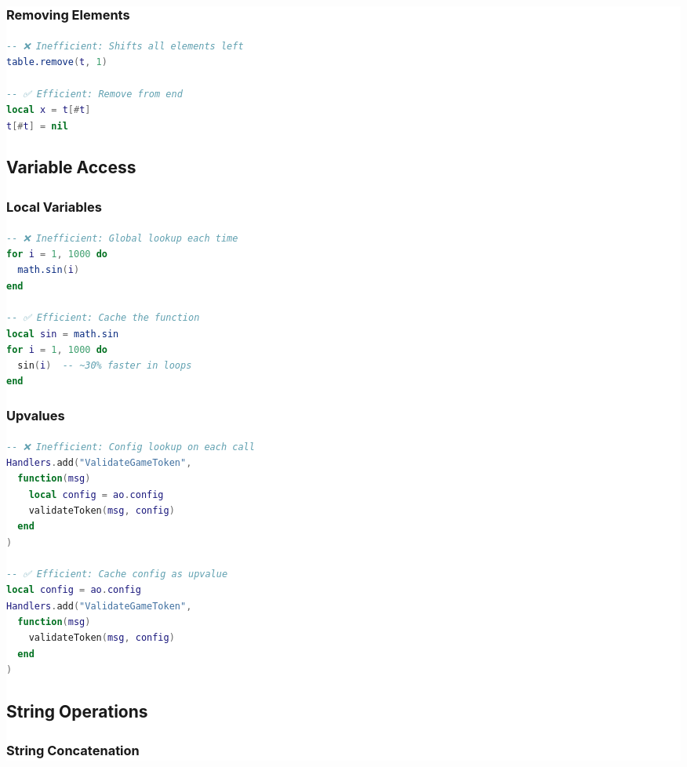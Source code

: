 ### Removing Elements

```lua
-- ❌ Inefficient: Shifts all elements left
table.remove(t, 1)

-- ✅ Efficient: Remove from end
local x = t[#t]
t[#t] = nil
```

## Variable Access

### Local Variables

```lua
-- ❌ Inefficient: Global lookup each time
for i = 1, 1000 do
  math.sin(i)
end

-- ✅ Efficient: Cache the function
local sin = math.sin
for i = 1, 1000 do
  sin(i)  -- ~30% faster in loops
end
```

### Upvalues

```lua
-- ❌ Inefficient: Config lookup on each call
Handlers.add("ValidateGameToken",
  function(msg)
    local config = ao.config
    validateToken(msg, config)
  end
)

-- ✅ Efficient: Cache config as upvalue
local config = ao.config
Handlers.add("ValidateGameToken",
  function(msg)
    validateToken(msg, config)
  end
)
```

## String Operations

### String Concatenation
